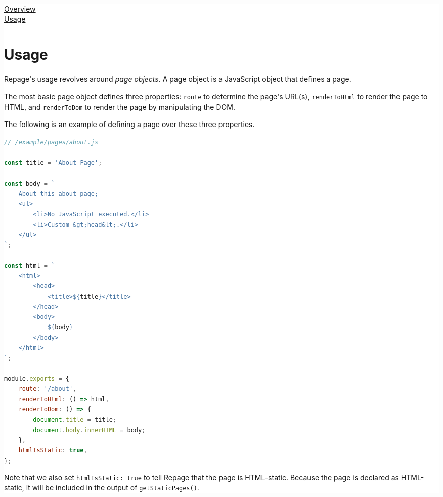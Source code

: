 
[Overview](/../../)<br/>
[Usage](/docs/usage.md)

# Usage

Repage's usage revolves around *page objects*. A page object is a JavaScript object that defines a page.

The most basic page object defines three properties:
`route` to determine the page's URL(s),
`renderToHtml` to render the page to HTML,
and `renderToDom` to render the page by manipulating the DOM.

The following is an example of defining a page over these three properties.

~~~js
// /example/pages/about.js

const title = 'About Page';

const body = `
    About this about page;
    <ul>
        <li>No JavaScript executed.</li>
        <li>Custom &gt;head&lt;.</li>
    </ul>
`;

const html = `
    <html>
        <head>
            <title>${title}</title>
        </head>
        <body>
            ${body}
        </body>
    </html>
`;

module.exports = {
    route: '/about',
    renderToHtml: () => html,
    renderToDom: () => {
        document.title = title;
        document.body.innerHTML = body;
    },
    htmlIsStatic: true,
};
~~~

Note that we also set `htmlIsStatic: true` to tell Repage that the page is HTML-static.
Because the page is declared as HTML-static,
it will be included in the output of `getStaticPages()`.

